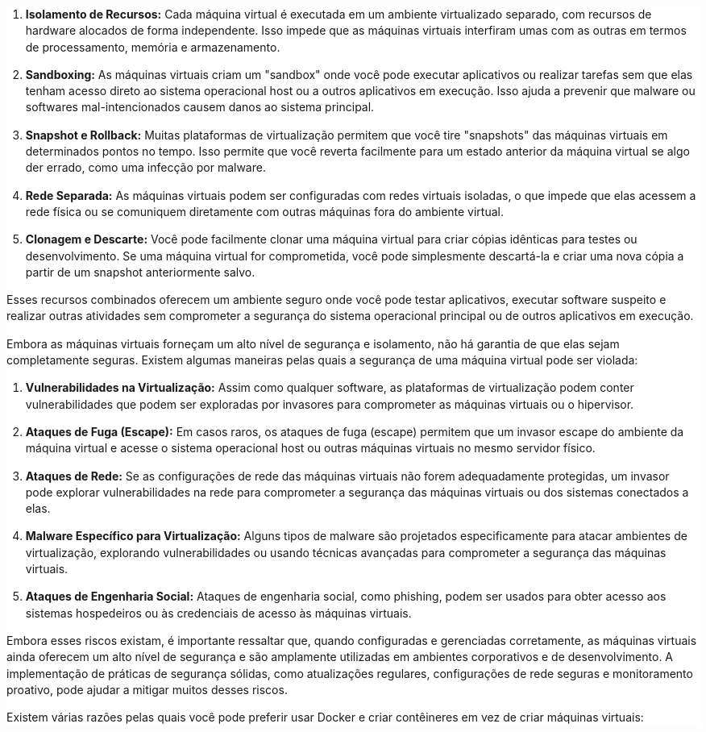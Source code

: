 1. **Isolamento de Recursos:** Cada máquina virtual é executada em um ambiente virtualizado separado, com recursos de hardware alocados de forma independente. Isso impede que as máquinas virtuais interfiram umas com as outras em termos de processamento, memória e armazenamento.
    
2. **Sandboxing:** As máquinas virtuais criam um "sandbox" onde você pode executar aplicativos ou realizar tarefas sem que elas tenham acesso direto ao sistema operacional host ou a outros aplicativos em execução. Isso ajuda a prevenir que malware ou softwares mal-intencionados causem danos ao sistema principal.
    
3. **Snapshot e Rollback:** Muitas plataformas de virtualização permitem que você tire "snapshots" das máquinas virtuais em determinados pontos no tempo. Isso permite que você reverta facilmente para um estado anterior da máquina virtual se algo der errado, como uma infecção por malware.
    
4. **Rede Separada:** As máquinas virtuais podem ser configuradas com redes virtuais isoladas, o que impede que elas acessem a rede física ou se comuniquem diretamente com outras máquinas fora do ambiente virtual.
    
5. **Clonagem e Descarte:** Você pode facilmente clonar uma máquina virtual para criar cópias idênticas para testes ou desenvolvimento. Se uma máquina virtual for comprometida, você pode simplesmente descartá-la e criar uma nova cópia a partir de um snapshot anteriormente salvo.
    

Esses recursos combinados oferecem um ambiente seguro onde você pode testar aplicativos, executar software suspeito e realizar outras atividades sem comprometer a segurança do sistema operacional principal ou de outros aplicativos em execução.

Embora as máquinas virtuais forneçam um alto nível de segurança e isolamento, não há garantia de que elas sejam completamente seguras. Existem algumas maneiras pelas quais a segurança de uma máquina virtual pode ser violada:

1. **Vulnerabilidades na Virtualização:** Assim como qualquer software, as plataformas de virtualização podem conter vulnerabilidades que podem ser exploradas por invasores para comprometer as máquinas virtuais ou o hipervisor.
    
2. **Ataques de Fuga (Escape):** Em casos raros, os ataques de fuga (escape) permitem que um invasor escape do ambiente da máquina virtual e acesse o sistema operacional host ou outras máquinas virtuais no mesmo servidor físico.
    
3. **Ataques de Rede:** Se as configurações de rede das máquinas virtuais não forem adequadamente protegidas, um invasor pode explorar vulnerabilidades na rede para comprometer a segurança das máquinas virtuais ou dos sistemas conectados a elas.
    
4. **Malware Específico para Virtualização:** Alguns tipos de malware são projetados especificamente para atacar ambientes de virtualização, explorando vulnerabilidades ou usando técnicas avançadas para comprometer a segurança das máquinas virtuais.
    
5. **Ataques de Engenharia Social:** Ataques de engenharia social, como phishing, podem ser usados para obter acesso aos sistemas hospedeiros ou às credenciais de acesso às máquinas virtuais.
    

Embora esses riscos existam, é importante ressaltar que, quando configuradas e gerenciadas corretamente, as máquinas virtuais ainda oferecem um alto nível de segurança e são amplamente utilizadas em ambientes corporativos e de desenvolvimento. A implementação de práticas de segurança sólidas, como atualizações regulares, configurações de rede seguras e monitoramento proativo, pode ajudar a mitigar muitos desses riscos.

Existem várias razões pelas quais você pode preferir usar Docker e criar contêineres em vez de criar máquinas virtuais:
